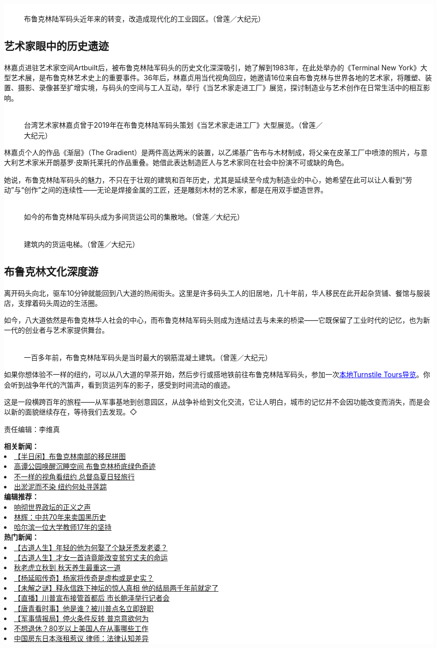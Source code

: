 <figure id="attachment_14572345" aria-describedby="caption-attachment-14572345" style="width: 600px" class="wp-caption aligncenter"><a target="_blank" href="https://i.epochtimes.com/assets/uploads/2025/08/id14572345-a376c12af5f6b82d7918247ba4b2eccf.jpg"><img decoding="async" class="size-large wp-image-14572345" src="https://i.epochtimes.com/assets/uploads/2025/08/id14572345-a376c12af5f6b82d7918247ba4b2eccf-600x363.jpg" alt="" width="600" b="363" /></a><figcaption id="caption-attachment-14572345" class="wp-caption-text">布鲁克林陆军码头近年来的转变，改造成现代化的工业园区。（曾莲／大纪元）</figcaption></figure>
<h2>艺术家眼中的历史遗迹</h2>
<p>林嘉贞进驻艺术家空间Artbuilt后，被布鲁克林陆军码头的历史文化深深吸引，她了解到1983年，在此处举办的《Terminal New York》大型艺术展，是布鲁克林艺术史上的重要事件。36年后，林嘉贞用当代视角回应，她邀请16位来自布鲁克林与世界各地的艺术家，将雕塑、装置、摄影、录像甚至扩增实境，与码头的空间与工人互动，举行《当艺术家走进工厂》展览，探讨制造业与艺术创作在日常生活中的相互影响。</p>
<figure id="attachment_14572347" aria-describedby="caption-attachment-14572347" style="width: 600px" class="wp-caption aligncenter"><a target="_blank" href="https://i.epochtimes.com/assets/uploads/2025/08/id14572347-5eb4aa71f467c0ee1f7b4bc2bbe1104f.jpg"><img decoding="async" class="size-large wp-image-14572347" src="https://i.epochtimes.com/assets/uploads/2025/08/id14572347-5eb4aa71f467c0ee1f7b4bc2bbe1104f-600x400.jpg" alt="" width="600" b="400" /></a><figcaption id="caption-attachment-14572347" class="wp-caption-text">台湾艺术家林嘉贞曾于2019年在布鲁克林陆军码头策划《当艺术家走进工厂》大型展览。（曾莲／大纪元）</figcaption></figure>
<p>林嘉贞个人的作品《渐层》（The Gradient）是两件高达两米的装置，以乙烯基广告布与木材制成，将父亲在皮革工厂中喷漆的照片，与意大利艺术家米开朗基罗·皮斯托莱托的作品重叠。她借此表达制造匠人与艺术家同在社会中扮演不可或缺的角色。</p>
<p>她说，布鲁克林陆军码头的魅力，不只在于壮观的建筑和百年历史，尤其是延续至今成为制造业的中心，她希望在此可以让人看到“劳动”与“创作”之间的连续性——无论是焊接金属的工匠，还是雕刻木材的艺术家，都是在用双手塑造世界。</p>
<figure id="attachment_14572348" aria-describedby="caption-attachment-14572348" style="width: 600px" class="wp-caption aligncenter"><a target="_blank" href="https://i.epochtimes.com/assets/uploads/2025/08/id14572348-c52fd5056890ac90da773a8c6194fefe.jpg"><img decoding="async" class="size-large wp-image-14572348" src="https://i.epochtimes.com/assets/uploads/2025/08/id14572348-c52fd5056890ac90da773a8c6194fefe-600x450.jpg" alt="" width="600" b="450" /></a><figcaption id="caption-attachment-14572348" class="wp-caption-text">如今的布鲁克林陆军码头成为多间货运公司的集散地。（曾莲／大纪元）</figcaption></figure>
<figure id="attachment_14572349" aria-describedby="caption-attachment-14572349" style="width: 600px" class="wp-caption aligncenter"><a target="_blank" href="https://i.epochtimes.com/assets/uploads/2025/08/id14572349-d44cdafe0fa10551a15ca331960fb3f8.jpg"><img decoding="async" class="size-large wp-image-14572349" src="https://i.epochtimes.com/assets/uploads/2025/08/id14572349-d44cdafe0fa10551a15ca331960fb3f8-600x450.jpg" alt="" width="600" b="450" /></a><figcaption id="caption-attachment-14572349" class="wp-caption-text">建筑内的货运电梯。（曾莲／大纪元）</figcaption></figure>
<h2>布鲁克林文化深度游</h2>
<p>离开码头向北，驱车10分钟就能回到八大道的热闹街头。这里是许多码头工人的旧居地，几十年前，华人移民在此开起杂货铺、餐馆与服装店，支撑着码头周边的生活圈。</p>
<p>如今，八大道依然是布鲁克林华人社会的中心，而布鲁克林陆军码头则成为连结过去与未来的桥梁——它既保留了工业时代的记忆，也为新一代的创业者与艺术家提供舞台。</p>
<figure id="attachment_14572350" aria-describedby="caption-attachment-14572350" style="width: 600px" class="wp-caption aligncenter"><a target="_blank" href="https://i.epochtimes.com/assets/uploads/2025/08/id14572350-f66e2bbb8ad53bf15d6066f4b42af002.jpg"><img decoding="async" class="size-large wp-image-14572350" src="https://i.epochtimes.com/assets/uploads/2025/08/id14572350-f66e2bbb8ad53bf15d6066f4b42af002-600x450.jpg" alt="" width="600" b="450" /></a><figcaption id="caption-attachment-14572350" class="wp-caption-text">一百多年前，布鲁克林陆军码头是当时最大的钢筋混凝土建筑。（曾莲／大纪元）</figcaption></figure>
<p>如果你想体验不一样的纽约，可以从八大道的早茶开始，然后步行或搭地铁前往布鲁克林陆军码头，参加一次<span style="color: #0000ff;"><a style="color: #0000ff;" href="https://turnstiletours.com/tour/brooklyn-army-terminal-tours/" target="_blank" rel="noopener">本地Turnstile Tours导览</a></span>。你会听到战争年代的汽笛声，看到货运列车的影子，感受到时间流动的痕迹。</p>
<p>这是一段横跨百年的旅程——从军事基地到创意园区，从战争补给到文化交流，它让人明白，城市的记忆并不会因功能改变而消失，而是会以新的面貌继续存在，等待我们去发现。◇</p>
<p>责任编辑：李维真</p>
<strong>相关新闻：</strong>
<li><a href="https://github.com/1992513/djy/blob/master/gb/25/5/1/n14496623.md#1">【半日闲】布鲁克林南部的移民拼图</a></li>
<li><a href="https://github.com/1992513/djy/blob/master/gb/25/7/23/n14559152.md#1">高谭公园唤醒沉睡空间 布鲁克林桥底绿色奇迹</a></li>
<li><a href="https://github.com/1992513/djy/blob/master/gb/25/7/29/n14563113.md#1">不一样的视角看纽约 总督岛夏日轻旅行</a></li>
<li><a href="https://github.com/1992513/djy/blob/master/gb/25/8/6/n14568687.md#1">出淤泥而不染 纽约何处寻莲踪</a></li>
<strong>编辑推荐：</strong>
<li><a href="https://github.com/1992513/ntdtv/blob/master/gb/2020/01/05/a102745738.md#1" target="_blank">响彻世界政坛的正义之声</a>  </li><li><a href="https://github.com/1992513/djy/blob/master/gb/19/9/28/n11552181.md#1" target="_blank">林辉：中共70年来卖国黑历史</a></li><li><a href="https://github.com/1992513/djy/blob/master/gb/16/11/20/n8510885.md#1" target="_blank">哈尔滨一位大学教师17年的坚持</a></li>
<strong>热门新闻：</strong>
<li><a href="https://github.com/1992513/djy/blob/master/gb/25/2/18/n14439721.md#1">【古道人生】年轻的他为何娶了个缺牙秃发老婆？</a></li>
<li><a href="https://github.com/1992513/djy/blob/master/gb/25/7/31/n14564212.md#1">【古道人生】才女一首诗竟能改变贫穷丈夫的命运</a></li>
<li><a href="https://github.com/1992513/djy/blob/master/gb/25/8/3/n14566136.md#1">秋老虎立秋到 秋天养生最重这一道</a></li>
<li><a href="https://github.com/1992513/djy/blob/master/gb/25/7/27/n14561631.md#1">【杨延昭传奇】杨家将传奇是虚构或是史实？</a></li>
<li><a href="https://github.com/1992513/djy/blob/master/gb/25/8/6/n14568676.md#1">【未解之谜】释永信跌下神坛的惊人真相 他的结局两千年前就定了</a></li>
<li><a href="https://github.com/1992513/djy/blob/master/gb/25/8/11/n14571660.md#1">【直播】川普宣布接管首都后 市长鲍泽举行记者会</a></li>
<li><a href="https://github.com/1992513/djy/blob/master/gb/25/8/11/n14571222.md#1">【唐青看时事】他是谁？被川普点名立即辞职</a></li>
<li><a href="https://github.com/1992513/djy/blob/master/gb/25/8/11/n14571590.md#1">【军事情报局】停火条件反转 普京意欲何为</a></li>
<li><a href="https://github.com/1992513/djy/blob/master/gb/25/8/3/n14566067.md#1">不想退休？80岁以上美国人在从事哪些工作</a></li>
<li><a href="https://github.com/1992513/djy/blob/master/gb/25/8/9/n14570614.md#1">中国房东日本涨租惹议 律师：法律认知差异</a></li>